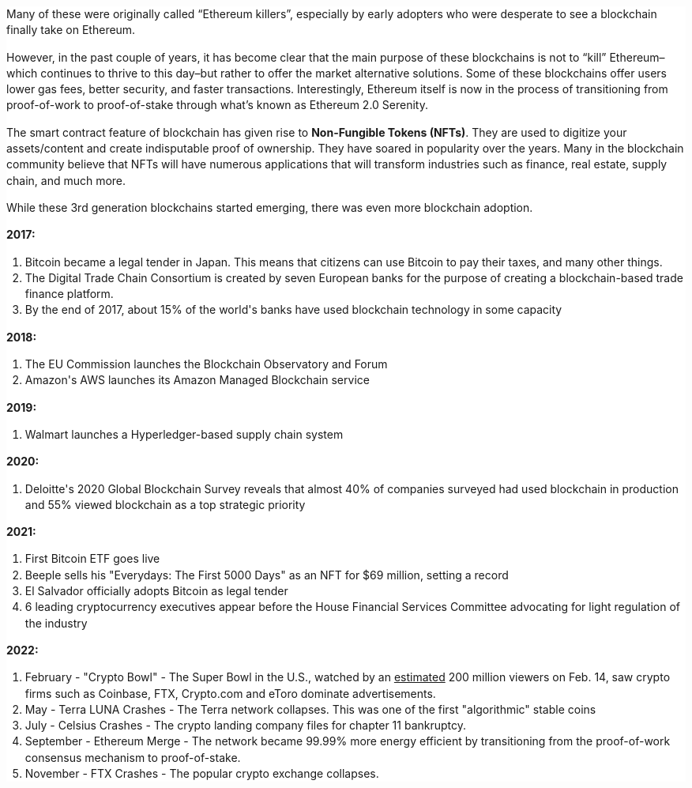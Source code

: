 Many of these were originally called “Ethereum killers”, especially by early adopters who were desperate to see a blockchain finally take on Ethereum.

However, in the past couple of years, it has become clear that the main purpose of these blockchains is not to “kill” Ethereum–which continues to thrive to this day–but rather to offer the market alternative solutions. Some of these blockchains offer users lower gas fees, better security, and faster transactions. Interestingly, Ethereum itself is now in the process of transitioning from proof-of-work to proof-of-stake through what’s known as Ethereum 2.0 Serenity.

The smart contract feature of blockchain has given rise to **Non-Fungible Tokens (NFTs)**. They are used to digitize your assets/content and create indisputable proof of ownership. They have soared in popularity over the years. Many in the blockchain community believe that NFTs will have numerous applications that will transform industries such as finance, real estate, supply chain, and much more.

While these 3rd generation blockchains started emerging, there was even more blockchain adoption.

**2017:**

1. Bitcoin became a legal tender in Japan. This means that citizens can use Bitcoin to pay their taxes, and many other things.
2. The Digital Trade Chain Consortium is created by seven European banks for the purpose of creating a blockchain-based trade finance platform.
3. By the end of 2017, about 15% of the world's banks have used blockchain technology in some capacity

**2018:**

1. The EU Commission launches the Blockchain Observatory and Forum
2. Amazon's AWS launches its Amazon Managed Blockchain service

**2019:**

1. Walmart launches a Hyperledger-based supply chain system

**2020:**

1. Deloitte's 2020 Global Blockchain Survey reveals that almost 40% of companies surveyed had used blockchain in production and 55% viewed blockchain as a top strategic priority

**2021:**

1. First Bitcoin ETF goes live
2. Beeple sells his "Everydays: The First 5000 Days" as an NFT for $69 million, setting a record
3. El Salvador officially adopts Bitcoin as legal tender
4. 6 leading cryptocurrency executives appear before the House Financial Services Committee advocating for light regulation of the industry

**2022:**

1. February - "Crypto Bowl" - The Super Bowl in the U.S., watched by an [estimated](https://www.nfl.com/news/super-bowl-lvi-total-viewing-audience-estimated-at-over-208-million) 200 million viewers on Feb. 14, saw crypto firms such as Coinbase, FTX, Crypto.com and eToro dominate advertisements.
2. May - Terra LUNA Crashes - The Terra network collapses. This was one of the first "algorithmic" stable coins
3. July - Celsius Crashes - The crypto landing company files for chapter 11 bankruptcy.
4. September - Ethereum Merge - The network became 99.99% more energy efficient by transitioning from the proof-of-work consensus mechanism to proof-of-stake.
5. November - FTX Crashes - The popular crypto exchange collapses.
